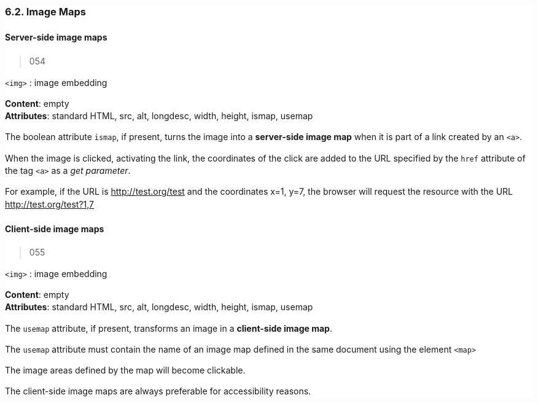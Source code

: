 



### 6.2. Image Maps

####  Server-side image maps




> 054







`<img>` : image embedding   

**Content**: empty        
**Attributes**: standard HTML, src, alt, longdesc, width, height, ismap, usemap           

The boolean attribute `ismap`, if present, turns the image into a **server-side image map** when it is part of a link created by an `<a>`. 

When the image is clicked, activating the link, the coordinates of the click are added to the URL specified by the `href` attribute of the tag `<a>` as a *get parameter*. 

For example, if the URL is http://test.org/test and the coordinates x=1, y=7, the browser will request the resource with the URL http://test.org/test?1,7 





####  Client-side image maps




> 055






`<img>` : image embedding   

**Content**: empty        
**Attributes**: standard HTML, src, alt, longdesc, width, height, ismap, usemap           

The `usemap` attribute, if present, transforms an image in a **client-side image map**. 

The `usemap` attribute must contain the name of an image map defined in the same document using the element `<map>` 

The image areas defined by the map will become clickable. 

The client-side image maps are always preferable for accessibility reasons. 







